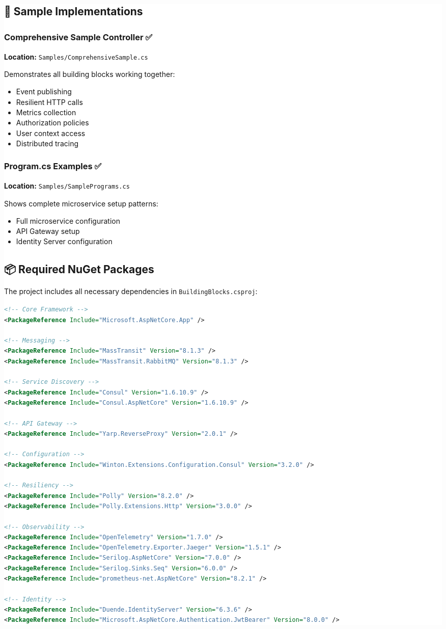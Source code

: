 ## 🎯 Sample Implementations

### Comprehensive Sample Controller ✅
**Location:** `Samples/ComprehensiveSample.cs`

Demonstrates all building blocks working together:
- Event publishing
- Resilient HTTP calls
- Metrics collection
- Authorization policies
- User context access
- Distributed tracing

### Program.cs Examples ✅
**Location:** `Samples/SamplePrograms.cs`

Shows complete microservice setup patterns:
- Full microservice configuration
- API Gateway setup
- Identity Server configuration

## 📦 Required NuGet Packages

The project includes all necessary dependencies in `BuildingBlocks.csproj`:

```xml
<!-- Core Framework -->
<PackageReference Include="Microsoft.AspNetCore.App" />

<!-- Messaging -->
<PackageReference Include="MassTransit" Version="8.1.3" />
<PackageReference Include="MassTransit.RabbitMQ" Version="8.1.3" />

<!-- Service Discovery -->
<PackageReference Include="Consul" Version="1.6.10.9" />
<PackageReference Include="Consul.AspNetCore" Version="1.6.10.9" />

<!-- API Gateway -->
<PackageReference Include="Yarp.ReverseProxy" Version="2.0.1" />

<!-- Configuration -->
<PackageReference Include="Winton.Extensions.Configuration.Consul" Version="3.2.0" />

<!-- Resiliency -->
<PackageReference Include="Polly" Version="8.2.0" />
<PackageReference Include="Polly.Extensions.Http" Version="3.0.0" />

<!-- Observability -->
<PackageReference Include="OpenTelemetry" Version="1.7.0" />
<PackageReference Include="OpenTelemetry.Exporter.Jaeger" Version="1.5.1" />
<PackageReference Include="Serilog.AspNetCore" Version="7.0.0" />
<PackageReference Include="Serilog.Sinks.Seq" Version="6.0.0" />
<PackageReference Include="prometheus-net.AspNetCore" Version="8.2.1" />

<!-- Identity -->
<PackageReference Include="Duende.IdentityServer" Version="6.3.6" />
<PackageReference Include="Microsoft.AspNetCore.Authentication.JwtBearer" Version="8.0.0" />
```
